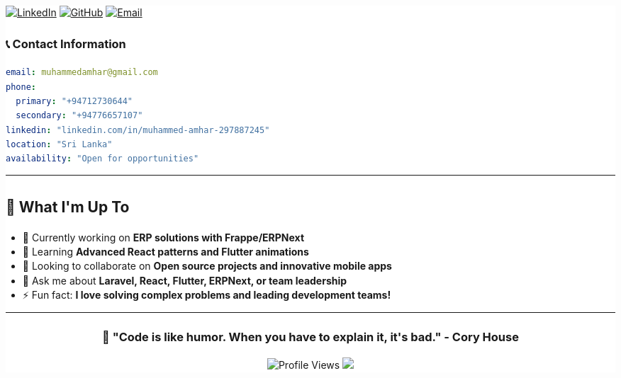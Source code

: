[![LinkedIn](https://img.shields.io/badge/LinkedIn-0077B5?style=for-the-badge&logo=linkedin&logoColor=white)](https://www.linkedin.com/in/muhammed-amhar-297887245)
[![GitHub](https://img.shields.io/badge/GitHub-100000?style=for-the-badge&logo=github&logoColor=white)](https://github.com/amhar4u)
[![Email](https://img.shields.io/badge/Email-D14836?style=for-the-badge&logo=gmail&logoColor=white)](mailto:muhammedamhar@gmail.com)

### 📞 Contact Information
```yaml
email: muhammedamhar@gmail.com
phone: 
  primary: "+94712730644"
  secondary: "+94776657107"
linkedin: "linkedin.com/in/muhammed-amhar-297887245"
location: "Sri Lanka"
availability: "Open for opportunities"
```

</div>

---

## 🎯 What I'm Up To

- 🔭 Currently working on **ERP solutions with Frappe/ERPNext**
- 🌱 Learning **Advanced React patterns and Flutter animations**
- 👯 Looking to collaborate on **Open source projects and innovative mobile apps**
- 💬 Ask me about **Laravel, React, Flutter, ERPNext, or team leadership**
- ⚡ Fun fact: **I love solving complex problems and leading development teams!**

---

<div align="center">
  
### 🚀 "Code is like humor. When you have to explain it, it's bad." - Cory House

<img src="https://komarev.com/ghpvc/?username=amhar4u&style=for-the-badge&color=0891b2" alt="Profile Views" />

<img src="https://capsule-render.vercel.app/api?type=waving&color=0891b2&height=100&section=footer" width="100%" />

</div>
